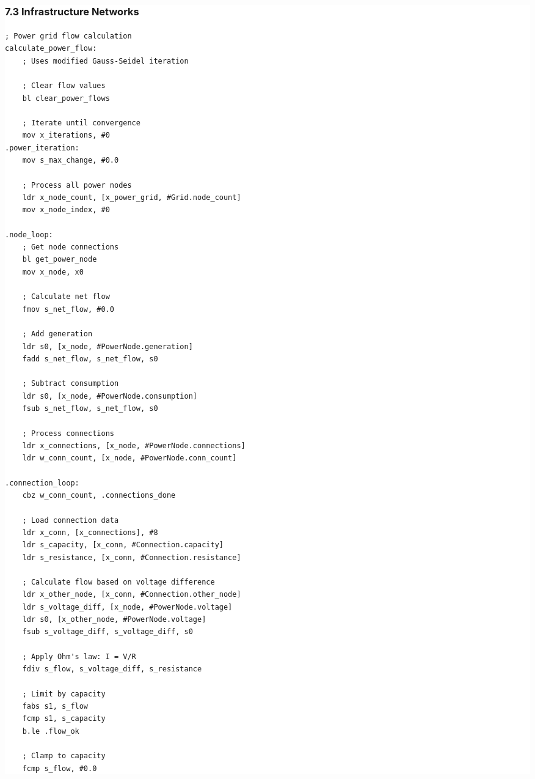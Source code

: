 ### 7.3 Infrastructure Networks

```assembly
; Power grid flow calculation
calculate_power_flow:
    ; Uses modified Gauss-Seidel iteration
    
    ; Clear flow values
    bl clear_power_flows
    
    ; Iterate until convergence
    mov x_iterations, #0
.power_iteration:
    mov s_max_change, #0.0
    
    ; Process all power nodes
    ldr x_node_count, [x_power_grid, #Grid.node_count]
    mov x_node_index, #0
    
.node_loop:
    ; Get node connections
    bl get_power_node
    mov x_node, x0
    
    ; Calculate net flow
    fmov s_net_flow, #0.0
    
    ; Add generation
    ldr s0, [x_node, #PowerNode.generation]
    fadd s_net_flow, s_net_flow, s0
    
    ; Subtract consumption
    ldr s0, [x_node, #PowerNode.consumption]
    fsub s_net_flow, s_net_flow, s0
    
    ; Process connections
    ldr x_connections, [x_node, #PowerNode.connections]
    ldr w_conn_count, [x_node, #PowerNode.conn_count]
    
.connection_loop:
    cbz w_conn_count, .connections_done
    
    ; Load connection data
    ldr x_conn, [x_connections], #8
    ldr s_capacity, [x_conn, #Connection.capacity]
    ldr s_resistance, [x_conn, #Connection.resistance]
    
    ; Calculate flow based on voltage difference
    ldr x_other_node, [x_conn, #Connection.other_node]
    ldr s_voltage_diff, [x_node, #PowerNode.voltage]
    ldr s0, [x_other_node, #PowerNode.voltage]
    fsub s_voltage_diff, s_voltage_diff, s0
    
    ; Apply Ohm's law: I = V/R
    fdiv s_flow, s_voltage_diff, s_resistance
    
    ; Limit by capacity
    fabs s1, s_flow
    fcmp s1, s_capacity
    b.le .flow_ok
    
    ; Clamp to capacity
    fcmp s_flow, #0.0
```